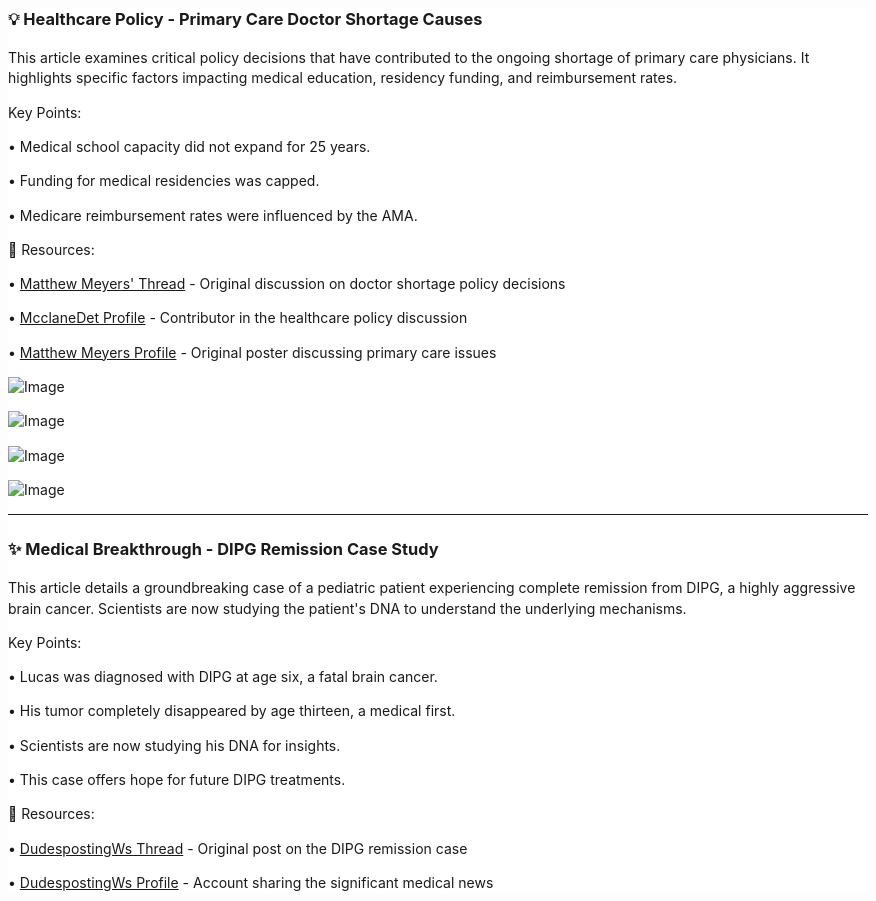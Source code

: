 ### 💡 Healthcare Policy - Primary Care Doctor Shortage Causes

This article examines critical policy decisions that have contributed to the ongoing shortage of primary care physicians. It highlights specific factors impacting medical education, residency funding, and reimbursement rates.

Key Points:

• Medical school capacity did not expand for 25 years.

• Funding for medical residencies was capped.

• Medicare reimbursement rates were influenced by the AMA.


🔗 Resources:

• [Matthew Meyers' Thread](https://x.com/Matthew_Meyers5/status/1974148023384170769) - Original discussion on doctor shortage policy decisions

• [McclaneDet Profile](https://x.com/McclaneDet) - Contributor in the healthcare policy discussion

• [Matthew Meyers Profile](https://x.com/Matthew_Meyers5) - Original poster discussing primary care issues

![Image](https://pbs.twimg.com/media/G2V9keGXUAAXYp5?format=jpg&name=large)

![Image](https://pbs.twimg.com/media/G2V9zn3XAAA5kp_?format=medium)

![Image](https://pbs.twimg.com/media/G2WU8J7WMAI-rMs?format=small)

![Image](https://pbs.twimg.com/media/G2VmmksWYAAY8FC?format=png&name=360x360)

---
### ✨ Medical Breakthrough - DIPG Remission Case Study

This article details a groundbreaking case of a pediatric patient experiencing complete remission from DIPG, a highly aggressive brain cancer. Scientists are now studying the patient's DNA to understand the underlying mechanisms.

Key Points:

• Lucas was diagnosed with DIPG at age six, a fatal brain cancer.

• His tumor completely disappeared by age thirteen, a medical first.

• Scientists are now studying his DNA for insights.

• This case offers hope for future DIPG treatments.


🔗 Resources:

• [DudespostingWs Thread](https://x.com/DudespostingWs/status/1974331143333056742) - Original post on the DIPG remission case

• [DudespostingWs Profile](https://x.com/DudespostingWs) - Account sharing the significant medical news

